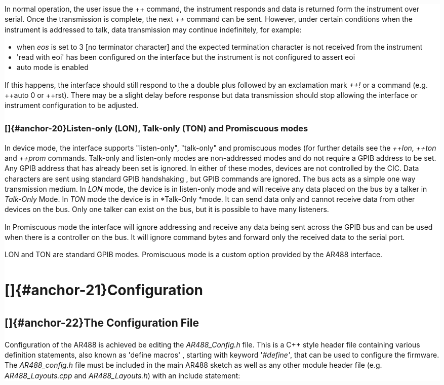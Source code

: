 In normal operation, the user issue the ++ command, the instrument
responds and data is returned form the instrument over serial. Once the
transmission is complete, the next *++* command can be sent. However,
under certain conditions when the instrument is addressed to talk, data
transmission may continue indefinitely, for example:

-   when *eos* is set to 3 \[no terminator character\] and the expected
    termination character is not received from the instrument
-   'read with eoi' has been configured on the interface but the
    instrument is not configured to assert eoi
-   auto mode is enabled

If this happens, the interface should still respond to the a double plus
followed by an exclamation mark *++!* or a command (e.g. ++auto 0 or
++rst). There may be a slight delay before response but data
transmission should stop allowing the interface or instrument
configuration to be adjusted.

### []{#anchor-20}Listen-only (LON), Talk-only (TON) and Promiscuous modes

In device mode, the interface supports "listen-only", "talk-only" and
promiscuous modes (for further details see the *++lon, ++ton* and
*++prom* commands. Talk-only and listen-only modes are non-addressed
modes and do not require a GPIB address to be set. Any GPIB address that
has already been set is ignored. In either of these modes, devices are
not controlled by the CIC. Data characters are sent using standard GPIB
handshaking , but GPIB commands are ignored. The bus acts as a simple
one way transmission medium. In *LON* mode, the device is in listen-only
mode and will receive any data placed on the bus by a talker in
*Talk-Only* Mode. In *TON* mode the device is in *Talk-Only *mode. It
can send data only and cannot receive data from other devices on the
bus. Only one talker can exist on the bus, but it is possible to have
many listeners.

In Promiscuous mode the interface will ignore addressing and receive any
data being sent across the GPIB bus and can be used when there is a
controller on the bus. It will ignore command bytes and forward only the
received data to the serial port.

LON and TON are standard GPIB modes. Promiscuous mode is a custom option
provided by the AR488 interface.

# []{#anchor-21}Configuration

## []{#anchor-22}The Configuration File

Configuration of the AR488 is achieved be editing the *AR488_Config.h*
file. This is a C++ style header file containing various definition
statements, also known as 'define macros' , starting with keyword
'*#define'*, that can be used to configure the firmware. The
*AR488_config.h* file must be included in the main AR488 sketch as well
as any other module header file (e.g. *AR488_Layouts.cpp* and
*AR488_Layouts.h*) with an include statement:
